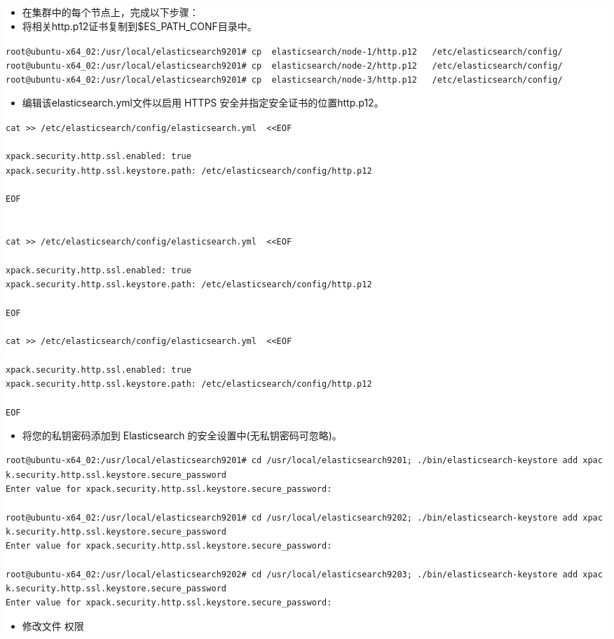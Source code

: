 - 在集群中的每个节点上，完成以下步骤：
- 将相关http.p12证书复制到$ES_PATH_CONF目录中。

```
root@ubuntu-x64_02:/usr/local/elasticsearch9201# cp  elasticsearch/node-1/http.p12   /etc/elasticsearch/config/
root@ubuntu-x64_02:/usr/local/elasticsearch9201# cp  elasticsearch/node-2/http.p12   /etc/elasticsearch/config/
root@ubuntu-x64_02:/usr/local/elasticsearch9201# cp  elasticsearch/node-3/http.p12   /etc/elasticsearch/config/
```

- 编辑该elasticsearch.yml文件以启用 HTTPS 安全并指定安全证书的位置http.p12。

```
cat >> /etc/elasticsearch/config/elasticsearch.yml  <<EOF

xpack.security.http.ssl.enabled: true
xpack.security.http.ssl.keystore.path: /etc/elasticsearch/config/http.p12

EOF


cat >> /etc/elasticsearch/config/elasticsearch.yml  <<EOF

xpack.security.http.ssl.enabled: true
xpack.security.http.ssl.keystore.path: /etc/elasticsearch/config/http.p12

EOF

cat >> /etc/elasticsearch/config/elasticsearch.yml  <<EOF

xpack.security.http.ssl.enabled: true
xpack.security.http.ssl.keystore.path: /etc/elasticsearch/config/http.p12

EOF
```

- 将您的私钥密码添加到 Elasticsearch 的安全设置中(无私钥密码可忽略)。

```
root@ubuntu-x64_02:/usr/local/elasticsearch9201# cd /usr/local/elasticsearch9201; ./bin/elasticsearch-keystore add xpack.security.http.ssl.keystore.secure_password
Enter value for xpack.security.http.ssl.keystore.secure_password: 

root@ubuntu-x64_02:/usr/local/elasticsearch9201# cd /usr/local/elasticsearch9202; ./bin/elasticsearch-keystore add xpack.security.http.ssl.keystore.secure_password
Enter value for xpack.security.http.ssl.keystore.secure_password: 

root@ubuntu-x64_02:/usr/local/elasticsearch9202# cd /usr/local/elasticsearch9203; ./bin/elasticsearch-keystore add xpack.security.http.ssl.keystore.secure_password
Enter value for xpack.security.http.ssl.keystore.secure_password: 
```

- 修改文件 权限
